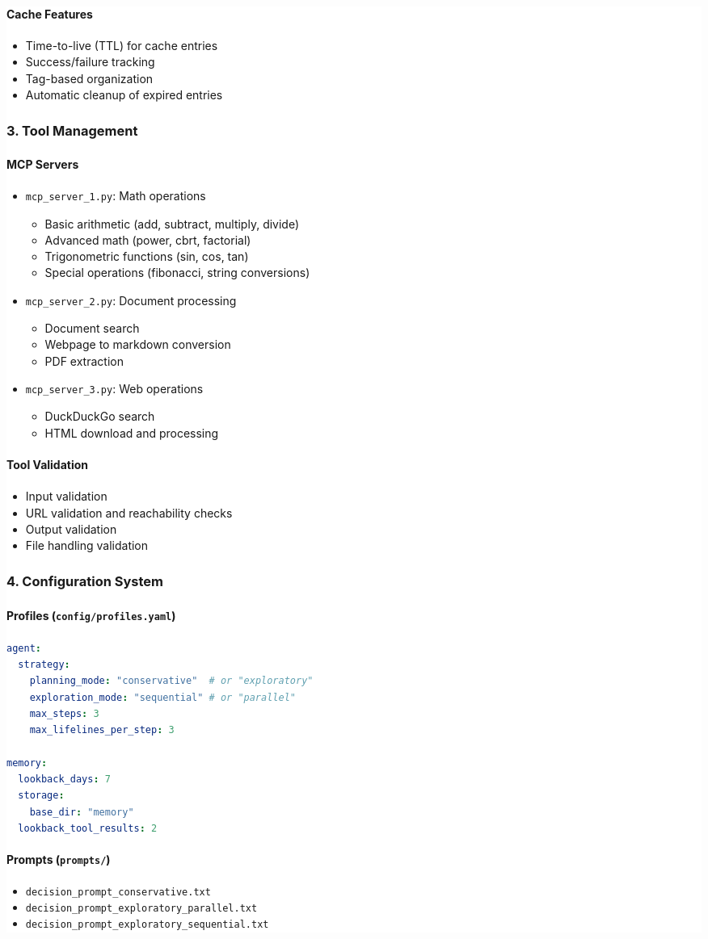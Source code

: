 #### Cache Features
- Time-to-live (TTL) for cache entries
- Success/failure tracking
- Tag-based organization
- Automatic cleanup of expired entries

### 3. Tool Management

#### MCP Servers
- `mcp_server_1.py`: Math operations
  - Basic arithmetic (add, subtract, multiply, divide)
  - Advanced math (power, cbrt, factorial)
  - Trigonometric functions (sin, cos, tan)
  - Special operations (fibonacci, string conversions)

- `mcp_server_2.py`: Document processing
  - Document search
  - Webpage to markdown conversion
  - PDF extraction

- `mcp_server_3.py`: Web operations
  - DuckDuckGo search
  - HTML download and processing

#### Tool Validation
- Input validation
- URL validation and reachability checks
- Output validation
- File handling validation

### 4. Configuration System

#### Profiles (`config/profiles.yaml`)
```yaml
agent:
  strategy:
    planning_mode: "conservative"  # or "exploratory"
    exploration_mode: "sequential" # or "parallel"
    max_steps: 3
    max_lifelines_per_step: 3

memory:
  lookback_days: 7
  storage:
    base_dir: "memory"
  lookback_tool_results: 2
```

#### Prompts (`prompts/`)
- `decision_prompt_conservative.txt`
- `decision_prompt_exploratory_parallel.txt`
- `decision_prompt_exploratory_sequential.txt`
